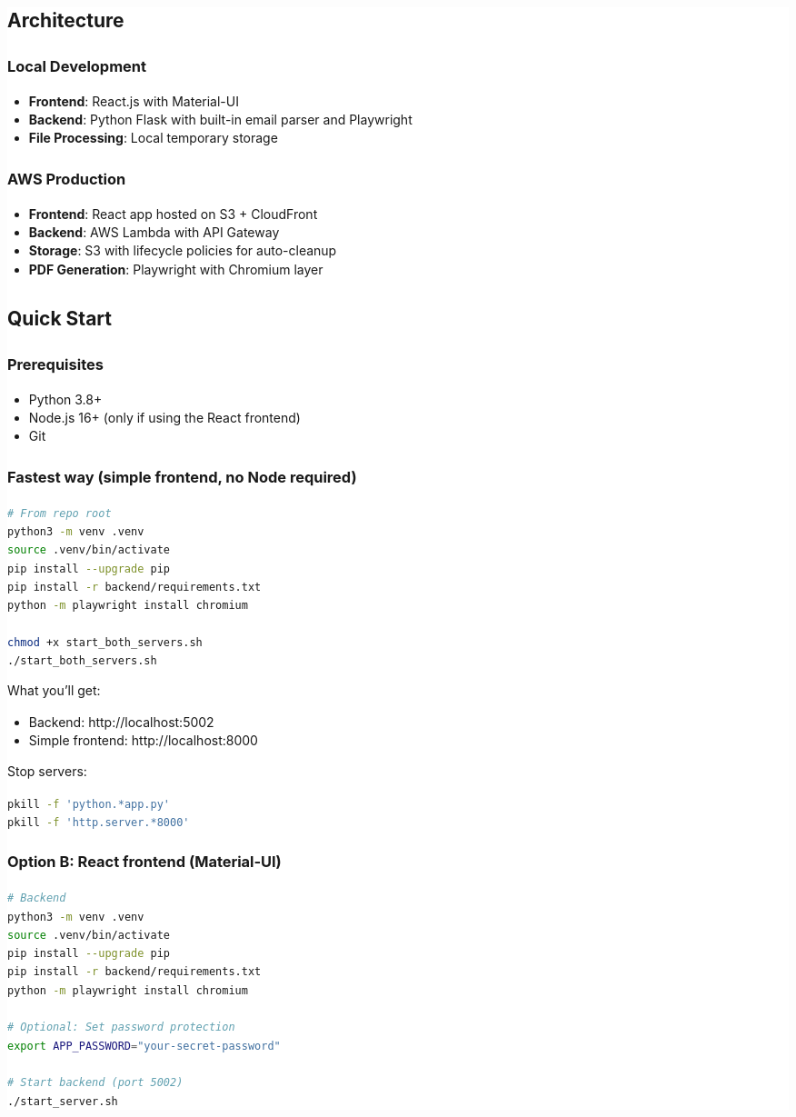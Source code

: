 ## Architecture

### Local Development
- **Frontend**: React.js with Material-UI
- **Backend**: Python Flask with built-in email parser and Playwright
- **File Processing**: Local temporary storage

### AWS Production
- **Frontend**: React app hosted on S3 + CloudFront
- **Backend**: AWS Lambda with API Gateway
- **Storage**: S3 with lifecycle policies for auto-cleanup
- **PDF Generation**: Playwright with Chromium layer

## Quick Start

### Prerequisites
- Python 3.8+
- Node.js 16+ (only if using the React frontend)
- Git

### Fastest way (simple frontend, no Node required)
```bash
# From repo root
python3 -m venv .venv
source .venv/bin/activate
pip install --upgrade pip
pip install -r backend/requirements.txt
python -m playwright install chromium

chmod +x start_both_servers.sh
./start_both_servers.sh
```

What you’ll get:
- Backend: http://localhost:5002
- Simple frontend: http://localhost:8000

Stop servers:
```bash
pkill -f 'python.*app.py'
pkill -f 'http.server.*8000'
```

### Option B: React frontend (Material‑UI)
```bash
# Backend
python3 -m venv .venv
source .venv/bin/activate
pip install --upgrade pip
pip install -r backend/requirements.txt
python -m playwright install chromium

# Optional: Set password protection
export APP_PASSWORD="your-secret-password"

# Start backend (port 5002)
./start_server.sh
```

